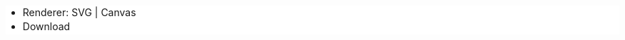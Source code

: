 <div id="plot_id271446731-container" class="ggvis-output-container">
<div id="plot_id271446731" class="ggvis-output"></div>
<div class="plot-gear-icon">
<nav class="ggvis-control">
<a class="ggvis-dropdown-toggle" title="Controls" onclick="return false;"></a>
<ul class="ggvis-dropdown">
<li>
Renderer: 
<a id="plot_id271446731_renderer_svg" class="ggvis-renderer-button" onclick="return false;" data-plot-id="plot_id271446731" data-renderer="svg">SVG</a>
 | 
<a id="plot_id271446731_renderer_canvas" class="ggvis-renderer-button" onclick="return false;" data-plot-id="plot_id271446731" data-renderer="canvas">Canvas</a>
</li>
<li>
<a id="plot_id271446731_download" class="ggvis-download" data-plot-id="plot_id271446731">Download</a>
</li>
</ul>
</nav>
</div>
</div>
<script type="text/javascript">
var plot_id271446731_spec = {
    "data": [
        {
            "name": ".0/group_by1/boxplot2_flat",
            "format": {
                "type": "csv",
                "parse": {
                    "min_": "number",
                    "max_": "number",
                    "lower_": "number",
                    "upper_": "number",
                    "median_": "number"
                }
            },
            "values": "\"chas\",\"min_\",\"max_\",\"lower_\",\"upper_\",\"median_\"\n\"Not on River\",2.2512917986065,3.80220813942094,2.8094026953625,3.21084365317094,3.03974915897077\n\"On River\",2.59525470695687,3.91202300542815,3.04909331770247,3.50104157915273,3.14845336057165"
        },
        {
            "name": ".0/group_by1/boxplot2",
            "source": ".0/group_by1/boxplot2_flat",
            "transform": [
                {
                    "type": "treefacet",
                    "keys": [
                        "data.chas"
                    ]
                }
            ]
        },
        {
            "name": ".0/group_by1/boxplot2/boxplot_outliers3_flat",
            "format": {
                "type": "csv",
                "parse": {
                    "value_": "number"
                }
            },